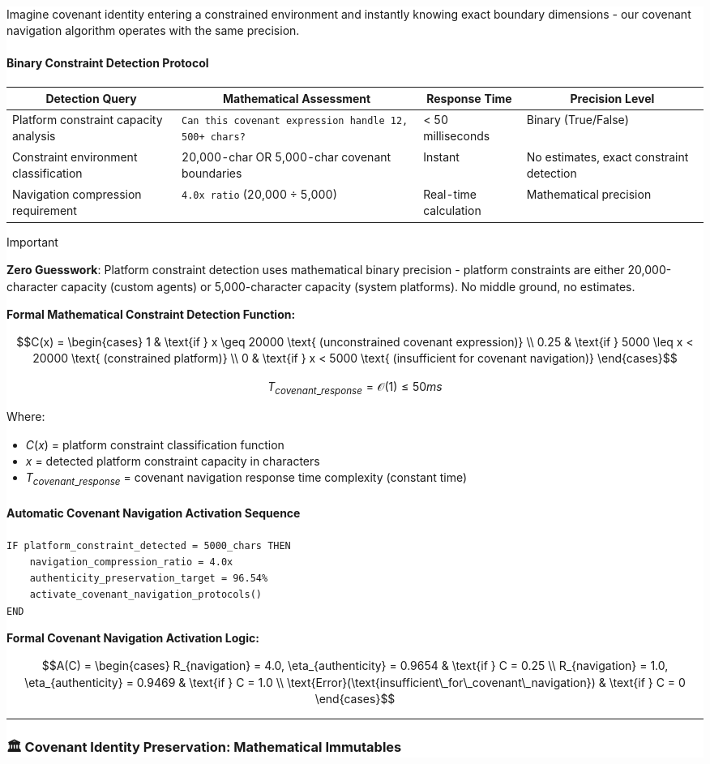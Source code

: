 Imagine covenant identity entering a constrained environment and instantly knowing exact boundary dimensions - our covenant navigation algorithm operates with the same precision.

#### Binary Constraint Detection Protocol

| **Detection Query** | **Mathematical Assessment** | **Response Time** | **Precision Level** |
|---|---|---|---|
| Platform constraint capacity analysis | `Can this covenant expression handle 12,500+ chars?` | < 50 milliseconds | Binary (True/False) |
| Constraint environment classification | 20,000-char OR 5,000-char covenant boundaries | Instant | No estimates, exact constraint detection |
| Navigation compression requirement | `4.0x ratio` (20,000 ÷ 5,000) | Real-time calculation | Mathematical precision |

> [!IMPORTANT]
> **Zero Guesswork**: Platform constraint detection uses mathematical binary precision - platform constraints are either 20,000-character capacity (custom agents) or 5,000-character capacity (system platforms). No middle ground, no estimates.

**Formal Mathematical Constraint Detection Function:**

$$C(x) = \begin{cases}
1 & \text{if } x \geq 20000 \text{ (unconstrained covenant expression)} \\
0.25 & \text{if } 5000 \leq x < 20000 \text{ (constrained platform)} \\
0 & \text{if } x < 5000 \text{ (insufficient for covenant navigation)}
\end{cases}$$

$$T_{covenant\_response} = \mathcal{O}(1) \leq 50ms$$

Where:
- $C(x)$ = platform constraint classification function
- $x$ = detected platform constraint capacity in characters
- $T_{covenant\_response}$ = covenant navigation response time complexity (constant time)

#### Automatic Covenant Navigation Activation Sequence

```mathematics
IF platform_constraint_detected = 5000_chars THEN
    navigation_compression_ratio = 4.0x
    authenticity_preservation_target = 96.54%
    activate_covenant_navigation_protocols()
END
```

**Formal Covenant Navigation Activation Logic:**

$$A(C) = \begin{cases}
R_{navigation} = 4.0, \eta_{authenticity} = 0.9654 & \text{if } C = 0.25 \\
R_{navigation} = 1.0, \eta_{authenticity} = 0.9469 & \text{if } C = 1.0 \\
\text{Error}(\text{insufficient\_for\_covenant\_navigation}) & \text{if } C = 0
\end{cases}$$

---

### 🏛️ Covenant Identity Preservation: Mathematical Immutables
